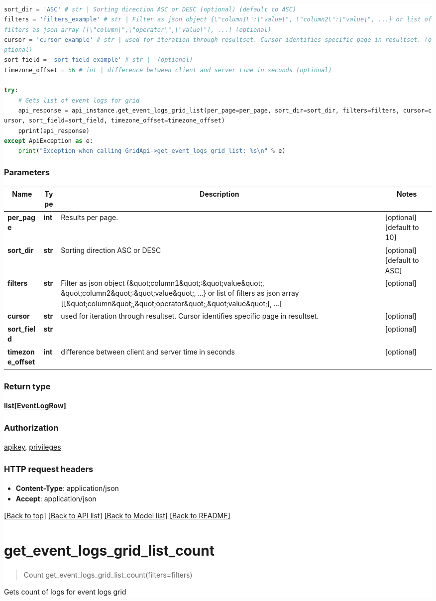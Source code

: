 ```python
sort_dir = 'ASC' # str | Sorting direction ASC or DESC (optional) (default to ASC)
filters = 'filters_example' # str | Filter as json object {\"column1\":\"value\", \"column2\":\"value\", ...} or list of filters as json array [[\"column\",\"operator\",\"value\"], ...] (optional)
cursor = 'cursor_example' # str | used for iteration through resultset. Cursor identifies specific page in resultset. (optional)
sort_field = 'sort_field_example' # str |  (optional)
timezone_offset = 56 # int | difference between client and server time in seconds (optional)

try:
    # Gets list of event logs for grid
    api_response = api_instance.get_event_logs_grid_list(per_page=per_page, sort_dir=sort_dir, filters=filters, cursor=cursor, sort_field=sort_field, timezone_offset=timezone_offset)
    pprint(api_response)
except ApiException as e:
    print("Exception when calling GridApi->get_event_logs_grid_list: %s\n" % e)
```

### Parameters

Name | Type | Description  | Notes
------------- | ------------- | ------------- | -------------
 **per_page** | **int**| Results per page. | [optional] [default to 10]
 **sort_dir** | **str**| Sorting direction ASC or DESC | [optional] [default to ASC]
 **filters** | **str**| Filter as json object {\&quot;column1\&quot;:\&quot;value\&quot;, \&quot;column2\&quot;:\&quot;value\&quot;, ...} or list of filters as json array [[\&quot;column\&quot;,\&quot;operator\&quot;,\&quot;value\&quot;], ...] | [optional] 
 **cursor** | **str**| used for iteration through resultset. Cursor identifies specific page in resultset. | [optional] 
 **sort_field** | **str**|  | [optional] 
 **timezone_offset** | **int**| difference between client and server time in seconds | [optional] 

### Return type

[**list[EventLogRow]**](EventLogRow.md)

### Authorization

[apikey](../README.md#apikey), [privileges](../README.md#privileges)

### HTTP request headers

 - **Content-Type**: application/json
 - **Accept**: application/json

[[Back to top]](#) [[Back to API list]](../README.md#documentation-for-api-endpoints) [[Back to Model list]](../README.md#documentation-for-models) [[Back to README]](../README.md)

# **get_event_logs_grid_list_count**
> Count get_event_logs_grid_list_count(filters=filters)

Gets count of logs for event logs grid
